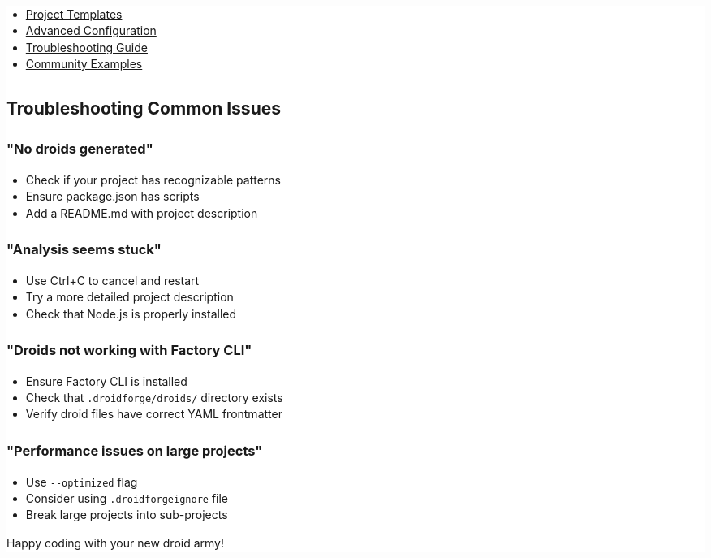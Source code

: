 - [Project Templates](./TEMPLATES.md)
- [Advanced Configuration](./ADVANCED.md)
- [Troubleshooting Guide](./TROUBLESHOOTING.md)
- [Community Examples](https://github.com/Deskwise/DroidForge/examples)

##  Troubleshooting Common Issues

### "No droids generated"
- Check if your project has recognizable patterns
- Ensure package.json has scripts
- Add a README.md with project description

### "Analysis seems stuck"
- Use Ctrl+C to cancel and restart
- Try a more detailed project description
- Check that Node.js is properly installed

### "Droids not working with Factory CLI"
- Ensure Factory CLI is installed
- Check that `.droidforge/droids/` directory exists
- Verify droid files have correct YAML frontmatter

### "Performance issues on large projects"
- Use `--optimized` flag
- Consider using `.droidforgeignore` file
- Break large projects into sub-projects

Happy coding with your new droid army! 